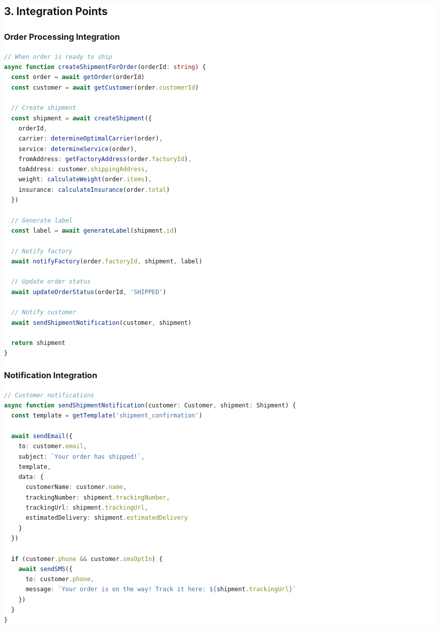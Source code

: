 
## 3. Integration Points

### Order Processing Integration
```typescript
// When order is ready to ship
async function createShipmentForOrder(orderId: string) {
  const order = await getOrder(orderId)
  const customer = await getCustomer(order.customerId)
  
  // Create shipment
  const shipment = await createShipment({
    orderId,
    carrier: determineOptimalCarrier(order),
    service: determineService(order),
    fromAddress: getFactoryAddress(order.factoryId),
    toAddress: customer.shippingAddress,
    weight: calculateWeight(order.items),
    insurance: calculateInsurance(order.total)
  })
  
  // Generate label
  const label = await generateLabel(shipment.id)
  
  // Notify factory
  await notifyFactory(order.factoryId, shipment, label)
  
  // Update order status
  await updateOrderStatus(orderId, 'SHIPPED')
  
  // Notify customer
  await sendShipmentNotification(customer, shipment)
  
  return shipment
}
```

### Notification Integration
```typescript
// Customer notifications
async function sendShipmentNotification(customer: Customer, shipment: Shipment) {
  const template = getTemplate('shipment_confirmation')
  
  await sendEmail({
    to: customer.email,
    subject: `Your order has shipped!`,
    template,
    data: {
      customerName: customer.name,
      trackingNumber: shipment.trackingNumber,
      trackingUrl: shipment.trackingUrl,
      estimatedDelivery: shipment.estimatedDelivery
    }
  })
  
  if (customer.phone && customer.smsOptIn) {
    await sendSMS({
      to: customer.phone,
      message: `Your order is on the way! Track it here: ${shipment.trackingUrl}`
    })
  }
}
```
